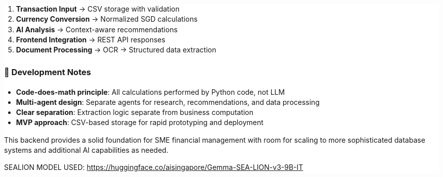 1. **Transaction Input** → CSV storage with validation
2. **Currency Conversion** → Normalized SGD calculations  
3. **AI Analysis** → Context-aware recommendations
4. **Frontend Integration** → REST API responses
5. **Document Processing** → OCR → Structured data extraction

### 📝 Development Notes

- **Code-does-math principle**: All calculations performed by Python code, not LLM
- **Multi-agent design**: Separate agents for research, recommendations, and data processing
- **Clear separation**: Extraction logic separate from business computation
- **MVP approach**: CSV-based storage for rapid prototyping and deployment

This backend provides a solid foundation for SME financial management with room for scaling to more sophisticated database systems and additional AI capabilities as needed.


SEALION MODEL USED: 
https://huggingface.co/aisingapore/Gemma-SEA-LION-v3-9B-IT